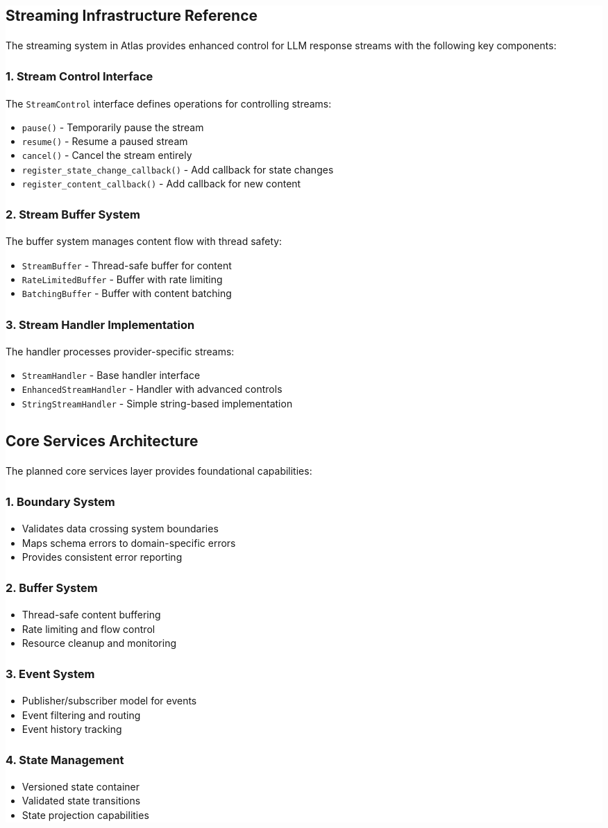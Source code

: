 ## Streaming Infrastructure Reference

The streaming system in Atlas provides enhanced control for LLM response streams with the following key components:

### 1. Stream Control Interface
The `StreamControl` interface defines operations for controlling streams:
- `pause()` - Temporarily pause the stream
- `resume()` - Resume a paused stream
- `cancel()` - Cancel the stream entirely
- `register_state_change_callback()` - Add callback for state changes
- `register_content_callback()` - Add callback for new content

### 2. Stream Buffer System
The buffer system manages content flow with thread safety:
- `StreamBuffer` - Thread-safe buffer for content
- `RateLimitedBuffer` - Buffer with rate limiting
- `BatchingBuffer` - Buffer with content batching

### 3. Stream Handler Implementation
The handler processes provider-specific streams:
- `StreamHandler` - Base handler interface
- `EnhancedStreamHandler` - Handler with advanced controls
- `StringStreamHandler` - Simple string-based implementation

## Core Services Architecture

The planned core services layer provides foundational capabilities:

### 1. Boundary System
- Validates data crossing system boundaries
- Maps schema errors to domain-specific errors
- Provides consistent error reporting

### 2. Buffer System
- Thread-safe content buffering
- Rate limiting and flow control
- Resource cleanup and monitoring

### 3. Event System
- Publisher/subscriber model for events
- Event filtering and routing
- Event history tracking

### 4. State Management
- Versioned state container
- Validated state transitions
- State projection capabilities
